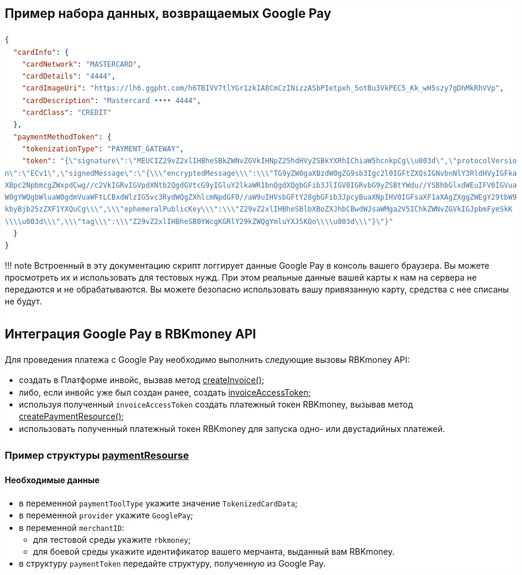 ## Пример набора данных, возвращаемых Google Pay

```json
{
  "cardInfo": {
    "cardNetwork": "MASTERCARD",
    "cardDetails": "4444",
    "cardImageUri": "https://lh6.ggpht.com/h6TBIVV7tlYGr1zkIA8CmCzINizzASbPIetpxh_5otBu3VkPEC5_Kk_wH5szy7gDhMkRhVVp",
    "cardDescription": "Mastercard •••• 4444",
    "cardClass": "CREDIT"
  },
  "paymentMethodToken": {
    "tokenizationType": "PAYMENT_GATEWAY",
    "token": "{\"signature\":\"MEUCIZ29vZ2xlIHBheSBkZWNvZGVkIHNpZ25hdHVyZSBkYXRhIChiaW5hcnkpCg\\u003d\",\"protocolVersion\":\"ECv1\",\"signedMessage\":\"{\\\"encryptedMessage\\\":\\\"TG9yZW0gaXBzdW0gZG9sb3Igc2l0IGFtZXQsIGNvbnNlY3RldHVyIGFkaXBpc2NpbmcgZWxpdCwg//c2VkIGRvIGVpdXNtb2QgdGVtcG9yIGluY2lkaWR1bnQgdXQgbGFib3JlIGV0IGRvbG9yZSBtYWdu//YSBhbGlxdWEuIFV0IGVuaW0gYWQgbWluaW0gdmVuaWFtLCBxdWlzIG5vc3RydWQgZXhlcmNpdGF0//aW9uIHVsbGFtY28gbGFib3JpcyBuaXNpIHV0IGFsaXF1aXAgZXggZWEgY29tbW9kbyBjb25zZXF1YXQuCg\\\",\\\"ephemeralPublicKey\\\":\\\"Z29vZ2xlIHBheSBlbXBoZXJhbCBwdWJsaWMga2V5IChkZWNvZGVkIGJpbmFyeSkK\\\\u003d\\\",\\\"tag\\\":\\\"Z29vZ2xlIHBheSB0YWcgKGRlY29kZWQgYmluYXJ5KQo\\\\u003d\\\"}\"}"
  }
}
```

!!! note
    Встроенный в эту документацию скрипт логгирует данные Google Pay в консоль вашего браузера. Вы можете просмотреть их и использовать для тестовых нужд. При этом реальные данные вашей карты к нам на сервера не передаются и не обрабатываются. Вы можете безопасно использовать вашу привязанную карту, средства с нее списаны не будут.

## Интеграция Google Pay в RBKmoney API

Для проведения платежа с Google Pay необходимо выполнить следующие вызовы RBKmoney API:

- создать в Платформе инвойс, вызвав метод [createInvoice()](https://v2.api.developer.rbk.money/#operation/createInvoice);
- либо, если инвойс уже был создан ранее, создать [invoiceAccessToken](https://v2.api.developer.rbk.money/#operation/createInvoiceAccessToken);
- используя полученный `invoiceAccessToken` создать платежный токен RBKmoney, вызывав метод [createPaymentResource()](https://v2.api.developer.rbk.money/#operation/createPaymentResource);
- использовать полученный платежный токен RBKmoney для запуска одно- или двустадийных платежей.

### Пример структуры [paymentResourse](https://v2.api.developer.rbk.money/#operation/createPaymentResource)

#### Необходимые данные

- в переменной `paymentToolType` укажите значение `TokenizedCardData`;
- в переменной `provider` укажите `GooglePay`;
- в переменной `merchantID`:
    - для тестовой среды укажите `rbkmoney`;
    - для боевой среды укажите идентификатор вашего мерчанта, выданный вам RBKmoney.
- в структуру `paymentToken` передайте структуру, полученную из Google Pay.
